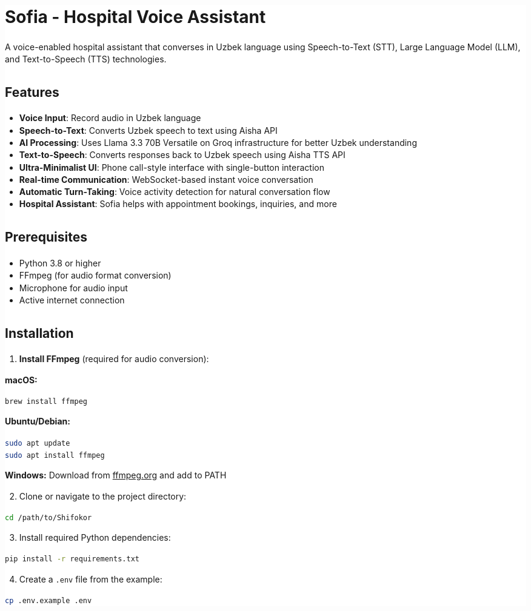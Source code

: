 # Sofia - Hospital Voice Assistant

A voice-enabled hospital assistant that converses in Uzbek language using Speech-to-Text (STT), Large Language Model (LLM), and Text-to-Speech (TTS) technologies.

## Features

- **Voice Input**: Record audio in Uzbek language
- **Speech-to-Text**: Converts Uzbek speech to text using Aisha API
- **AI Processing**: Uses Llama 3.3 70B Versatile on Groq infrastructure for better Uzbek understanding
- **Text-to-Speech**: Converts responses back to Uzbek speech using Aisha TTS API
- **Ultra-Minimalist UI**: Phone call-style interface with single-button interaction
- **Real-time Communication**: WebSocket-based instant voice conversation
- **Automatic Turn-Taking**: Voice activity detection for natural conversation flow
- **Hospital Assistant**: Sofia helps with appointment bookings, inquiries, and more

## Prerequisites

- Python 3.8 or higher
- FFmpeg (for audio format conversion)
- Microphone for audio input
- Active internet connection

## Installation

1. **Install FFmpeg** (required for audio conversion):

**macOS:**
```bash
brew install ffmpeg
```

**Ubuntu/Debian:**
```bash
sudo apt update
sudo apt install ffmpeg
```

**Windows:**
Download from [ffmpeg.org](https://ffmpeg.org/download.html) and add to PATH

2. Clone or navigate to the project directory:
```bash
cd /path/to/Shifokor
```

3. Install required Python dependencies:
```bash
pip install -r requirements.txt
```

4. Create a `.env` file from the example:
```bash
cp .env.example .env
```
